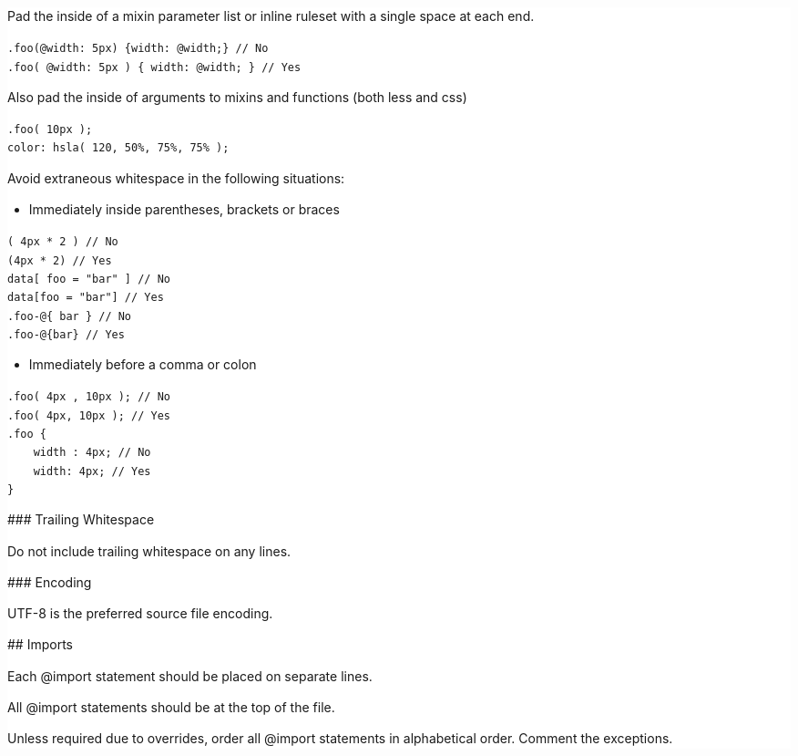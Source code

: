 Pad the inside of a mixin parameter list or inline ruleset with a single space at each end.

```less
.foo(@width: 5px) {width: @width;} // No
.foo( @width: 5px ) { width: @width; } // Yes
```

Also pad the inside of arguments to mixins and functions (both less and css)

```less
.foo( 10px );
color: hsla( 120, 50%, 75%, 75% );
```

Avoid extraneous whitespace in the following situations:

- Immediately inside parentheses, brackets or braces

```less
( 4px * 2 ) // No
(4px * 2) // Yes
data[ foo = "bar" ] // No
data[foo = "bar"] // Yes
.foo-@{ bar } // No
.foo-@{bar} // Yes
```

- Immediately before a comma or colon

```less
.foo( 4px , 10px ); // No
.foo( 4px, 10px ); // Yes
.foo {
    width : 4px; // No
    width: 4px; // Yes
}
```

<a name="trailing_whitespace"/>
### Trailing Whitespace

Do not include trailing whitespace on any lines.

<a name="encoding"/>
### Encoding

UTF-8 is the preferred source file encoding.

<a name="imports"/>
## Imports

Each @import statement should be placed on separate lines.

All @import statements should be at the top of the file.

Unless required due to overrides, order all @import statements in alphabetical order.
Comment the exceptions.


[less]: http://lesscss.org/
[githubcss]: https://github.com/styleguide/css
[kss]: http://warpspire.com/kss/
[idiomatic]: https://github.com/necolas/idiomatic-css
[mixin]: http://lesscss.org/features/#mixins-feature
[sass]: http://sass-lang.com/guide
[specificity]: http://css-tricks.com/specifics-on-css-specificity/
[modernizr]: http://modernizr.com/
[camel-case-variations]: http://en.wikipedia.org/wiki/CamelCase#Variations_and_synonyms
[hsl]: https://developer.mozilla.org/en-US/docs/Web/CSS/color_value#hsl%28%29